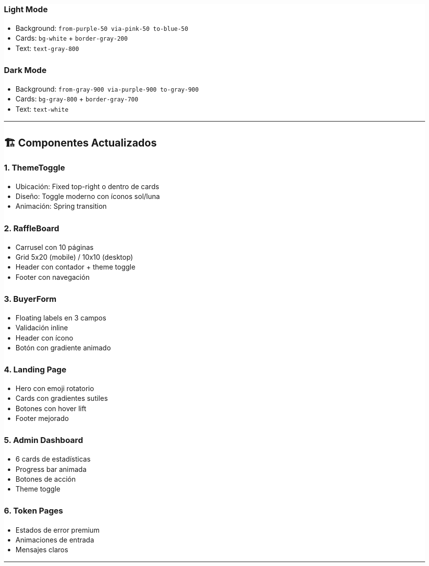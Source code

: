 ### Light Mode
- Background: `from-purple-50 via-pink-50 to-blue-50`
- Cards: `bg-white` + `border-gray-200`
- Text: `text-gray-800`

### Dark Mode
- Background: `from-gray-900 via-purple-900 to-gray-900`
- Cards: `bg-gray-800` + `border-gray-700`
- Text: `text-white`

---

## 🏗️ Componentes Actualizados

### 1. ThemeToggle
- Ubicación: Fixed top-right o dentro de cards
- Diseño: Toggle moderno con íconos sol/luna
- Animación: Spring transition

### 2. RaffleBoard
- Carrusel con 10 páginas
- Grid 5x20 (mobile) / 10x10 (desktop)
- Header con contador + theme toggle
- Footer con navegación

### 3. BuyerForm
- Floating labels en 3 campos
- Validación inline
- Header con ícono
- Botón con gradiente animado

### 4. Landing Page
- Hero con emoji rotatorio
- Cards con gradientes sutiles
- Botones con hover lift
- Footer mejorado

### 5. Admin Dashboard
- 6 cards de estadísticas
- Progress bar animada
- Botones de acción
- Theme toggle

### 6. Token Pages
- Estados de error premium
- Animaciones de entrada
- Mensajes claros

---
